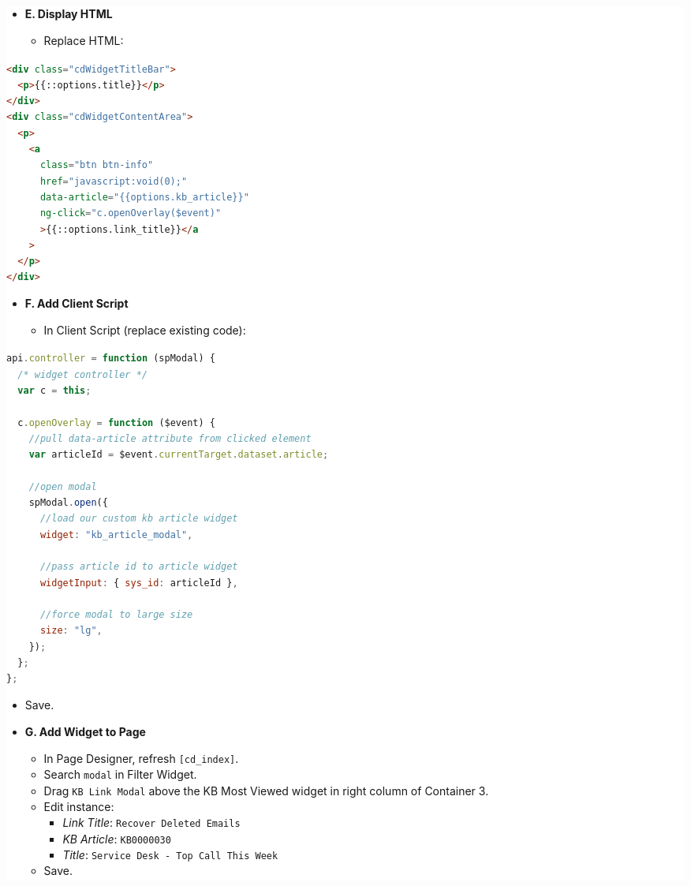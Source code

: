 - **E. Display HTML**

  - Replace HTML:

```html
<div class="cdWidgetTitleBar">
  <p>{{::options.title}}</p>
</div>
<div class="cdWidgetContentArea">
  <p>
    <a
      class="btn btn-info"
      href="javascript:void(0);"
      data-article="{{options.kb_article}}"
      ng-click="c.openOverlay($event)"
      >{{::options.link_title}}</a
    >
  </p>
</div>
```

- **F. Add Client Script**

  - In Client Script (replace existing code):

```javascript
api.controller = function (spModal) {
  /* widget controller */
  var c = this;

  c.openOverlay = function ($event) {
    //pull data-article attribute from clicked element
    var articleId = $event.currentTarget.dataset.article;

    //open modal
    spModal.open({
      //load our custom kb article widget
      widget: "kb_article_modal",

      //pass article id to article widget
      widgetInput: { sys_id: articleId },

      //force modal to large size
      size: "lg",
    });
  };
};
```

- Save.

- **G. Add Widget to Page**

  - In Page Designer, refresh `[cd_index]`.
  - Search `modal` in Filter Widget.
  - Drag `KB Link Modal` above the KB Most Viewed widget in right column of Container 3.
  - Edit instance:
    - _Link Title_: `Recover Deleted Emails`
    - _KB Article_: `KB0000030`
    - _Title_: `Service Desk - Top Call This Week`
  - Save.
